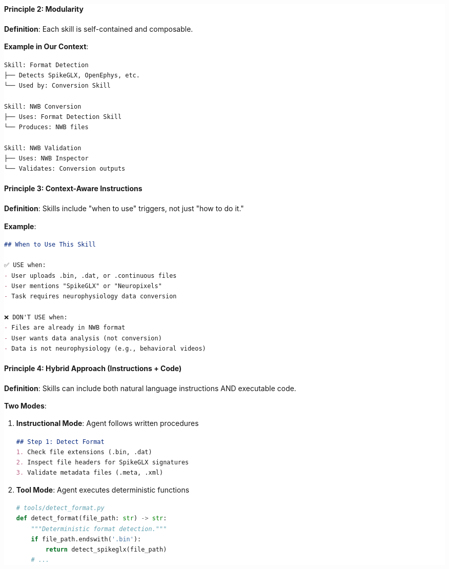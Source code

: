 #### Principle 2: Modularity
**Definition**: Each skill is self-contained and composable.

**Example in Our Context**:
```
Skill: Format Detection
├── Detects SpikeGLX, OpenEphys, etc.
└── Used by: Conversion Skill

Skill: NWB Conversion
├── Uses: Format Detection Skill
└── Produces: NWB files

Skill: NWB Validation
├── Uses: NWB Inspector
└── Validates: Conversion outputs
```

#### Principle 3: Context-Aware Instructions
**Definition**: Skills include "when to use" triggers, not just "how to do it."

**Example**:
```markdown
## When to Use This Skill

✅ USE when:
- User uploads .bin, .dat, or .continuous files
- User mentions "SpikeGLX" or "Neuropixels"
- Task requires neurophysiology data conversion

❌ DON'T USE when:
- Files are already in NWB format
- User wants data analysis (not conversion)
- Data is not neurophysiology (e.g., behavioral videos)
```

#### Principle 4: Hybrid Approach (Instructions + Code)
**Definition**: Skills can include both natural language instructions AND executable code.

**Two Modes**:

1. **Instructional Mode**: Agent follows written procedures
   ```markdown
   ## Step 1: Detect Format
   1. Check file extensions (.bin, .dat)
   2. Inspect file headers for SpikeGLX signatures
   3. Validate metadata files (.meta, .xml)
   ```

2. **Tool Mode**: Agent executes deterministic functions
   ```python
   # tools/detect_format.py
   def detect_format(file_path: str) -> str:
       """Deterministic format detection."""
       if file_path.endswith('.bin'):
           return detect_spikeglx(file_path)
       # ...
   ```
